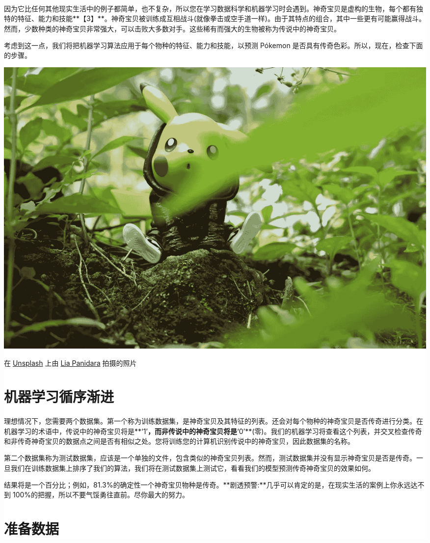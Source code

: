 因为它比任何其他现实生活中的例子都简单，也不复杂，所以您在学习数据科学和机器学习时会遇到。神奇宝贝是虚构的生物，每个都有独特的特征、能力和技能**【3】**。神奇宝贝被训练成互相战斗(就像拳击或空手道一样)。由于其特点的组合，其中一些更有可能赢得战斗。然而，少数种类的神奇宝贝非常强大，可以击败大多数对手。这些稀有而强大的生物被称为传说中的神奇宝贝。

考虑到这一点，我们将把机器学习算法应用于每个物种的特征、能力和技能，以预测 Pókemon 是否具有传奇色彩。所以，现在，检查下面的步骤。

![](img/4b715f8b95e0a357501414287940630b.png)

在 [Unsplash](https://unsplash.com/s/photos/pokemon?utm_source=unsplash&utm_medium=referral&utm_content=creditCopyText) 上由 [Lia Panidara](https://unsplash.com/@panidara?utm_source=unsplash&utm_medium=referral&utm_content=creditCopyText) 拍摄的照片

# **机器学习循序渐进**

理想情况下，您需要两个数据集。第一个称为训练数据集，是神奇宝贝及其特征的列表。还会对每个物种的神奇宝贝是否传奇进行分类。在机器学习的术语中，传说中的神奇宝贝将是**‘1’**，而非传说中的神奇宝贝将是**‘0’**(零)。我们的机器学习将查看这个列表，并交叉检查传奇和非传奇神奇宝贝的数据点之间是否有相似之处。您将训练您的计算机识别传说中的神奇宝贝，因此数据集的名称。

第二个数据集称为测试数据集，应该是一个单独的文件，包含类似的神奇宝贝列表。然而，测试数据集并没有显示神奇宝贝是否是传奇。一旦我们在训练数据集上排序了我们的算法，我们将在测试数据集上测试它，看看我们的模型预测传奇神奇宝贝的效果如何。

结果将是一个百分比；例如，81.3%的确定性一个神奇宝贝物种是传奇。**剧透预警:**几乎可以肯定的是，在现实生活的案例上你永远达不到 100%的把握，所以不要气馁勇往直前。尽你最大的努力。

# **准备数据**
